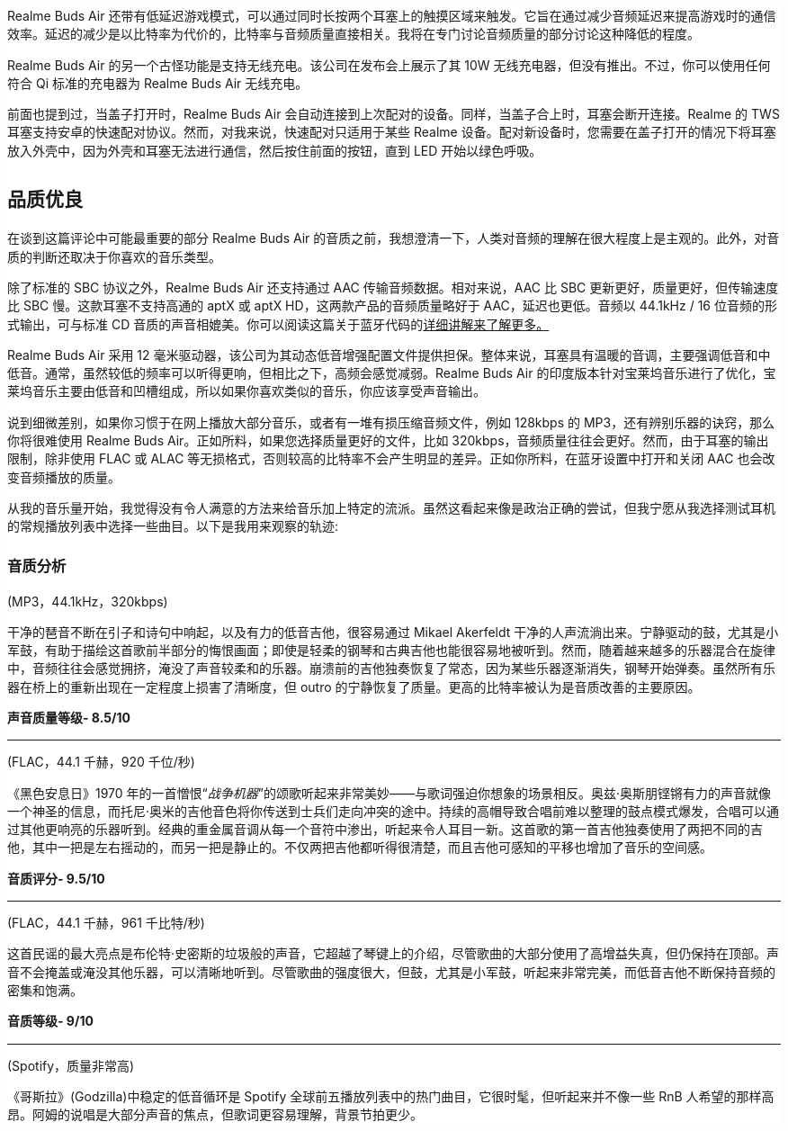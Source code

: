 Realme Buds Air 还带有低延迟游戏模式，可以通过同时长按两个耳塞上的触摸区域来触发。它旨在通过减少音频延迟来提高游戏时的通信效率。延迟的减少是以比特率为代价的，比特率与音频质量直接相关。我将在专门讨论音频质量的部分讨论这种降低的程度。

Realme Buds Air 的另一个古怪功能是支持无线充电。该公司在发布会上展示了其 10W 无线充电器，但没有推出。不过，你可以使用任何符合 Qi 标准的充电器为 Realme Buds Air 无线充电。

前面也提到过，当盖子打开时，Realme Buds Air 会自动连接到上次配对的设备。同样，当盖子合上时，耳塞会断开连接。Realme 的 TWS 耳塞支持安卓的快速配对协议。然而，对我来说，快速配对只适用于某些 Realme 设备。配对新设备时，您需要在盖子打开的情况下将耳塞放入外壳中，因为外壳和耳塞无法进行通信，然后按住前面的按钮，直到 LED 开始以绿色呼吸。

## 品质优良

在谈到这篇评论中可能最重要的部分 Realme Buds Air 的音质之前，我想澄清一下，人类对音频的理解在很大程度上是主观的。此外，对音质的判断还取决于你喜欢的音乐类型。

除了标准的 SBC 协议之外，Realme Buds Air 还支持通过 AAC 传输音频数据。相对来说，AAC 比 SBC 更新更好，质量更好，但传输速度比 SBC 慢。这款耳塞不支持高通的 aptX 或 aptX HD，这两款产品的音频质量略好于 AAC，延迟也更低。音频以 44.1kHz / 16 位音频的形式输出，可与标准 CD 音质的声音相媲美。你可以阅读这篇关于蓝牙代码的[详细讲解来了解更多。](https://habr.com/en/post/456182/)

Realme Buds Air 采用 12 毫米驱动器，该公司为其动态低音增强配置文件提供担保。整体来说，耳塞具有温暖的音调，主要强调低音和中低音。通常，虽然较低的频率可以听得更响，但相比之下，高频会感觉减弱。Realme Buds Air 的印度版本针对宝莱坞音乐进行了优化，宝莱坞音乐主要由低音和凹槽组成，所以如果你喜欢类似的音乐，你应该享受声音输出。

说到细微差别，如果你习惯于在网上播放大部分音乐，或者有一堆有损压缩音频文件，例如 128kbps 的 MP3，还有辨别乐器的诀窍，那么你将很难使用 Realme Buds Air。正如所料，如果您选择质量更好的文件，比如 320kbps，音频质量往往会更好。然而，由于耳塞的输出限制，除非使用 FLAC 或 ALAC 等无损格式，否则较高的比特率不会产生明显的差异。正如你所料，在蓝牙设置中打开和关闭 AAC 也会改变音频播放的质量。

从我的音乐量开始，我觉得没有令人满意的方法来给音乐加上特定的流派。虽然这看起来像是政治正确的尝试，但我宁愿从我选择测试耳机的常规播放列表中选择一些曲目。以下是我用来观察的轨迹:

### **音质分析**

(MP3，44.1kHz，320kbps)

干净的琶音不断在引子和诗句中响起，以及有力的低音吉他，很容易通过 Mikael Akerfeldt 干净的人声流淌出来。宁静驱动的鼓，尤其是小军鼓，有助于描绘这首歌前半部分的悔恨画面；即使是轻柔的钢琴和古典吉他也能很容易地被听到。然而，随着越来越多的乐器混合在旋律中，音频往往会感觉拥挤，淹没了声音较柔和的乐器。崩溃前的吉他独奏恢复了常态，因为某些乐器逐渐消失，钢琴开始弹奏。虽然所有乐器在桥上的重新出现在一定程度上损害了清晰度，但 outro 的宁静恢复了质量。更高的比特率被认为是音质改善的主要原因。

**声音质量等级- 8.5/10**

* * *

(FLAC，44.1 千赫，920 千位/秒)

《黑色安息日》1970 年的一首憎恨“*战争机器*”的颂歌听起来非常美妙——与歌词强迫你想象的场景相反。奥兹·奥斯朋铿锵有力的声音就像一个神圣的信息，而托尼·奥米的吉他音色将你传送到士兵们走向冲突的途中。持续的高帽导致合唱前难以整理的鼓点模式爆发，合唱可以通过其他更响亮的乐器听到。经典的重金属音调从每一个音符中渗出，听起来令人耳目一新。这首歌的第一首吉他独奏使用了两把不同的吉他，其中一把是左右摇动的，而另一把是静止的。不仅两把吉他都听得很清楚，而且吉他可感知的平移也增加了音乐的空间感。

**音质评分- 9.5/10**

* * *

(FLAC，44.1 千赫，961 千比特/秒)

这首民谣的最大亮点是布伦特·史密斯的垃圾般的声音，它超越了琴键上的介绍，尽管歌曲的大部分使用了高增益失真，但仍保持在顶部。声音不会掩盖或淹没其他乐器，可以清晰地听到。尽管歌曲的强度很大，但鼓，尤其是小军鼓，听起来非常完美，而低音吉他不断保持音频的密集和饱满。

**音质等级- 9/10**

* * *

(Spotify，质量非常高)

《哥斯拉》(Godzilla)中稳定的低音循环是 Spotify 全球前五播放列表中的热门曲目，它很时髦，但听起来并不像一些 RnB 人希望的那样高昂。阿姆的说唱是大部分声音的焦点，但歌词更容易理解，背景节拍更少。
